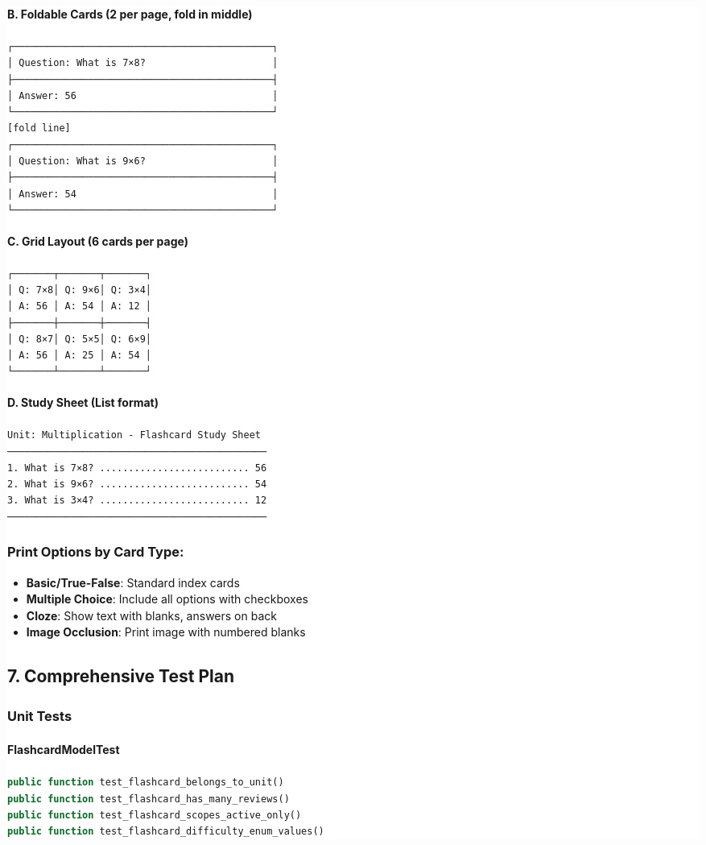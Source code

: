 #### B. Foldable Cards (2 per page, fold in middle)
```
┌─────────────────────────────────────────────┐
│ Question: What is 7×8?                      │
├─────────────────────────────────────────────┤
│ Answer: 56                                  │
└─────────────────────────────────────────────┘
[fold line]
┌─────────────────────────────────────────────┐
│ Question: What is 9×6?                      │
├─────────────────────────────────────────────┤
│ Answer: 54                                  │
└─────────────────────────────────────────────┘
```

#### C. Grid Layout (6 cards per page)
```
┌───────┬───────┬───────┐
│ Q: 7×8│ Q: 9×6│ Q: 3×4│
│ A: 56 │ A: 54 │ A: 12 │
├───────┼───────┼───────┤
│ Q: 8×7│ Q: 5×5│ Q: 6×9│
│ A: 56 │ A: 25 │ A: 54 │
└───────┴───────┴───────┘
```

#### D. Study Sheet (List format)
```
Unit: Multiplication - Flashcard Study Sheet
─────────────────────────────────────────────
1. What is 7×8? .......................... 56
2. What is 9×6? .......................... 54
3. What is 3×4? .......................... 12
─────────────────────────────────────────────
```

### Print Options by Card Type:
- **Basic/True-False**: Standard index cards
- **Multiple Choice**: Include all options with checkboxes
- **Cloze**: Show text with blanks, answers on back
- **Image Occlusion**: Print image with numbered blanks

## 7. Comprehensive Test Plan

### Unit Tests

#### FlashcardModelTest
```php
public function test_flashcard_belongs_to_unit()
public function test_flashcard_has_many_reviews()
public function test_flashcard_scopes_active_only()
public function test_flashcard_difficulty_enum_values()
```
